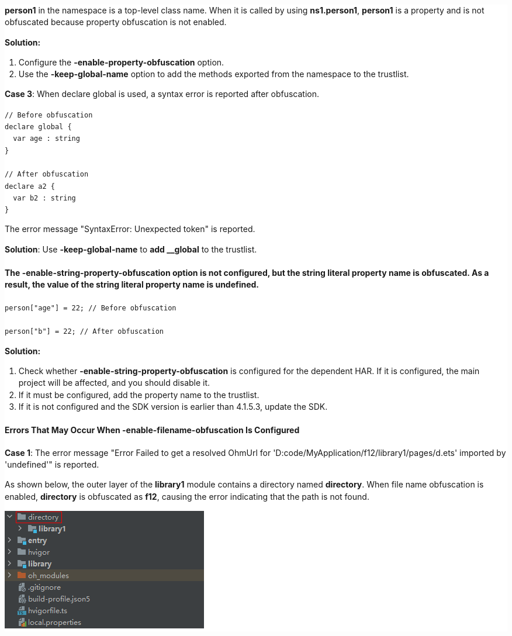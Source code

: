 **person1** in the namespace is a top-level class name. When it is called by using **ns1.person1**, **person1** is a property and is not obfuscated because property obfuscation is not enabled.

**Solution:**

1. Configure the **-enable-property-obfuscation** option.
2. Use the **-keep-global-name** option to add the methods exported from the namespace to the trustlist.

**Case 3**: When declare global is used, a syntax error is reported after obfuscation.

```
// Before obfuscation
declare global {
  var age : string
}

// After obfuscation
declare a2 {
  var b2 : string
}
```

The error message "SyntaxError: Unexpected token" is reported.

**Solution**: Use **-keep-global-name** to **add __global** to the trustlist.

#### The **-enable-string-property-obfuscation** option is not configured, but the string literal property name is obfuscated. As a result, the value of the string literal property name is undefined.

```
person["age"] = 22; // Before obfuscation

person["b"] = 22; // After obfuscation
```

**Solution:**

1. Check whether **-enable-string-property-obfuscation** is configured for the dependent HAR. If it is configured, the main project will be affected, and you should disable it.
2. If it must be configured, add the property name to the trustlist.
3. If it is not configured and the SDK version is earlier than 4.1.5.3, update the SDK.

#### Errors That May Occur When -enable-filename-obfuscation Is Configured

**Case 1**: The error message "Error Failed to get a resolved OhmUrl for 'D:code/MyApplication/f12/library1/pages/d.ets' imported by 'undefined'" is reported.

As shown below, the outer layer of the **library1** module contains a directory named **directory**. When file name obfuscation is enabled, **directory** is obfuscated as **f12**, causing the error indicating that the path is not found.

![directory-offuscation](figures/directory-obfuscation.png)
